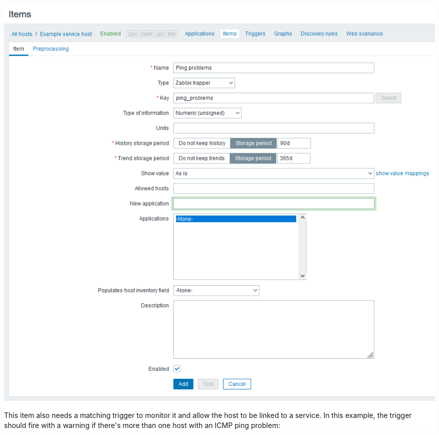 ![image-20211008112528414](images/image-20211008112528414.png)

This item also needs a matching trigger to monitor it and allow the host to be linked to a service. In this example, the trigger should fire with a warning if there's more than one host with an ICMP ping problem:
